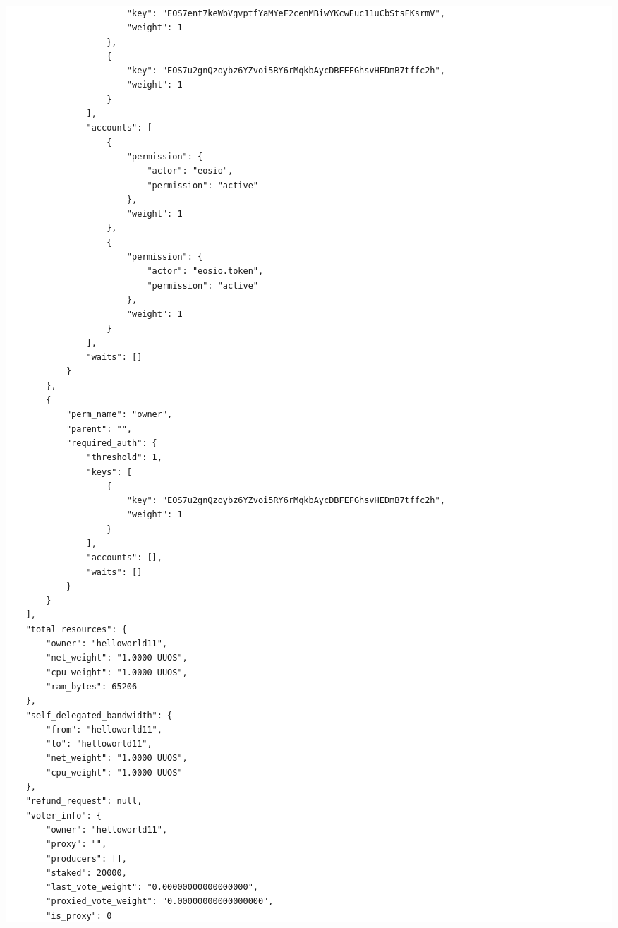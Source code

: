                             "key": "EOS7ent7keWbVgvptfYaMYeF2cenMBiwYKcwEuc11uCbStsFKsrmV",
                            "weight": 1
                        },
                        {
                            "key": "EOS7u2gnQzoybz6YZvoi5RY6rMqkbAycDBFEFGhsvHEDmB7tffc2h",
                            "weight": 1
                        }
                    ],
                    "accounts": [
                        {
                            "permission": {
                                "actor": "eosio",
                                "permission": "active"
                            },
                            "weight": 1
                        },
                        {
                            "permission": {
                                "actor": "eosio.token",
                                "permission": "active"
                            },
                            "weight": 1
                        }
                    ],
                    "waits": []
                }
            },
            {
                "perm_name": "owner",
                "parent": "",
                "required_auth": {
                    "threshold": 1,
                    "keys": [
                        {
                            "key": "EOS7u2gnQzoybz6YZvoi5RY6rMqkbAycDBFEFGhsvHEDmB7tffc2h",
                            "weight": 1
                        }
                    ],
                    "accounts": [],
                    "waits": []
                }
            }
        ],
        "total_resources": {
            "owner": "helloworld11",
            "net_weight": "1.0000 UUOS",
            "cpu_weight": "1.0000 UUOS",
            "ram_bytes": 65206
        },
        "self_delegated_bandwidth": {
            "from": "helloworld11",
            "to": "helloworld11",
            "net_weight": "1.0000 UUOS",
            "cpu_weight": "1.0000 UUOS"
        },
        "refund_request": null,
        "voter_info": {
            "owner": "helloworld11",
            "proxy": "",
            "producers": [],
            "staked": 20000,
            "last_vote_weight": "0.00000000000000000",
            "proxied_vote_weight": "0.00000000000000000",
            "is_proxy": 0